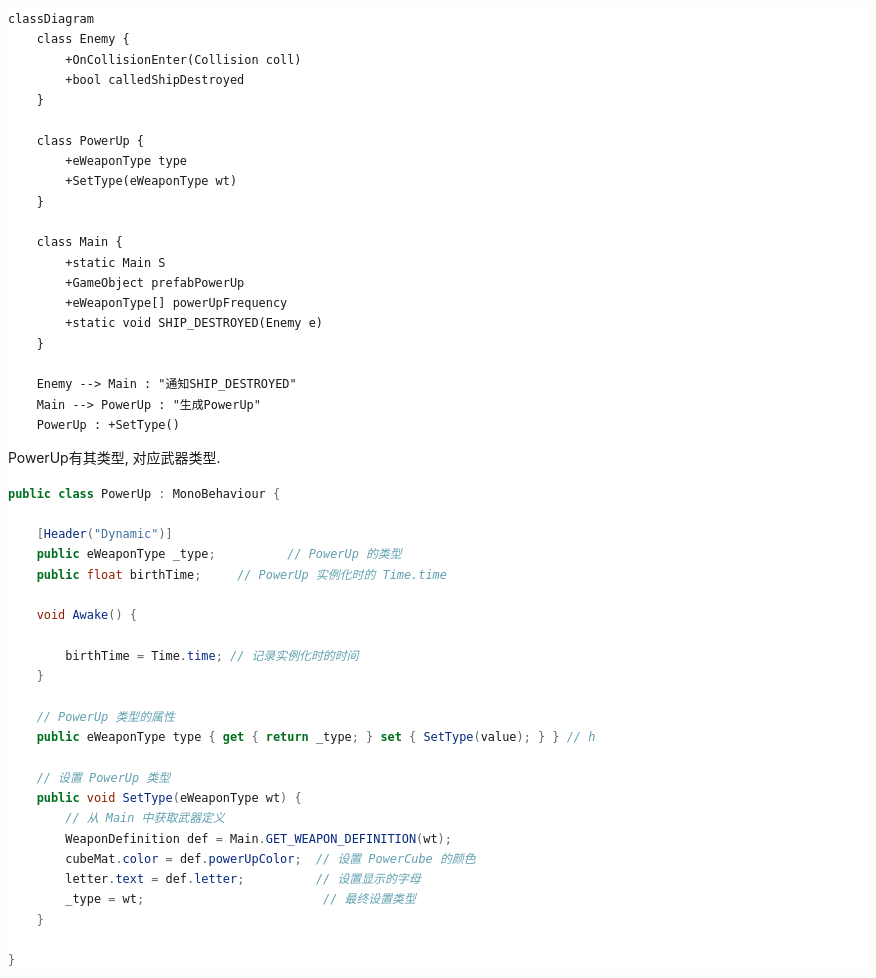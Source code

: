 ```mermaid
classDiagram
    class Enemy {
        +OnCollisionEnter(Collision coll)
        +bool calledShipDestroyed
    }
    
    class PowerUp {
        +eWeaponType type
        +SetType(eWeaponType wt)
    }
    
    class Main {
        +static Main S
        +GameObject prefabPowerUp
        +eWeaponType[] powerUpFrequency
        +static void SHIP_DESTROYED(Enemy e)
    }

    Enemy --> Main : "通知SHIP_DESTROYED"
    Main --> PowerUp : "生成PowerUp"
    PowerUp : +SetType()

```

PowerUp有其类型, 对应武器类型. 

```csharp
public class PowerUp : MonoBehaviour {

    [Header("Dynamic")]
    public eWeaponType _type;          // PowerUp 的类型
    public float birthTime;     // PowerUp 实例化时的 Time.time

    void Awake() {
    
        birthTime = Time.time; // 记录实例化时的时间
    }

    // PowerUp 类型的属性
    public eWeaponType type { get { return _type; } set { SetType(value); } } // h

    // 设置 PowerUp 类型
    public void SetType(eWeaponType wt) {
        // 从 Main 中获取武器定义
        WeaponDefinition def = Main.GET_WEAPON_DEFINITION(wt);
        cubeMat.color = def.powerUpColor;  // 设置 PowerCube 的颜色
        letter.text = def.letter;          // 设置显示的字母
        _type = wt;                         // 最终设置类型
    }

}

```
